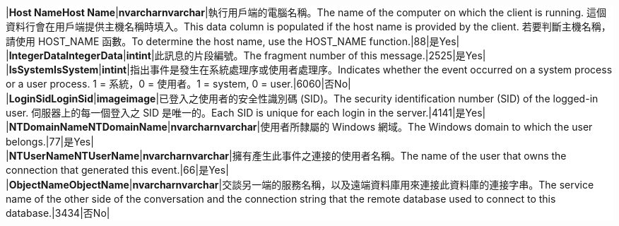 |<span data-ttu-id="45cb4-166">**Host Name**</span><span class="sxs-lookup"><span data-stu-id="45cb4-166">**Host Name**</span></span>|<span data-ttu-id="45cb4-167">**nvarchar**</span><span class="sxs-lookup"><span data-stu-id="45cb4-167">**nvarchar**</span></span>|<span data-ttu-id="45cb4-168">執行用戶端的電腦名稱。</span><span class="sxs-lookup"><span data-stu-id="45cb4-168">The name of the computer on which the client is running.</span></span> <span data-ttu-id="45cb4-169">這個資料行會在用戶端提供主機名稱時填入。</span><span class="sxs-lookup"><span data-stu-id="45cb4-169">This data column is populated if the host name is provided by the client.</span></span> <span data-ttu-id="45cb4-170">若要判斷主機名稱，請使用 HOST_NAME 函數。</span><span class="sxs-lookup"><span data-stu-id="45cb4-170">To determine the host name, use the HOST_NAME function.</span></span>|<span data-ttu-id="45cb4-171">8</span><span class="sxs-lookup"><span data-stu-id="45cb4-171">8</span></span>|<span data-ttu-id="45cb4-172">是</span><span class="sxs-lookup"><span data-stu-id="45cb4-172">Yes</span></span>|  
|<span data-ttu-id="45cb4-173">**IntegerData**</span><span class="sxs-lookup"><span data-stu-id="45cb4-173">**IntegerData**</span></span>|<span data-ttu-id="45cb4-174">**int**</span><span class="sxs-lookup"><span data-stu-id="45cb4-174">**int**</span></span>|<span data-ttu-id="45cb4-175">此訊息的片段編號。</span><span class="sxs-lookup"><span data-stu-id="45cb4-175">The fragment number of this message.</span></span>|<span data-ttu-id="45cb4-176">25</span><span class="sxs-lookup"><span data-stu-id="45cb4-176">25</span></span>|<span data-ttu-id="45cb4-177">是</span><span class="sxs-lookup"><span data-stu-id="45cb4-177">Yes</span></span>|  
|<span data-ttu-id="45cb4-178">**IsSystem**</span><span class="sxs-lookup"><span data-stu-id="45cb4-178">**IsSystem**</span></span>|<span data-ttu-id="45cb4-179">**int**</span><span class="sxs-lookup"><span data-stu-id="45cb4-179">**int**</span></span>|<span data-ttu-id="45cb4-180">指出事件是發生在系統處理序或使用者處理序。</span><span class="sxs-lookup"><span data-stu-id="45cb4-180">Indicates whether the event occurred on a system process or a user process.</span></span> <span data-ttu-id="45cb4-181">1 = 系統，0 = 使用者。</span><span class="sxs-lookup"><span data-stu-id="45cb4-181">1 = system, 0 = user.</span></span>|<span data-ttu-id="45cb4-182">60</span><span class="sxs-lookup"><span data-stu-id="45cb4-182">60</span></span>|<span data-ttu-id="45cb4-183">否</span><span class="sxs-lookup"><span data-stu-id="45cb4-183">No</span></span>|  
|<span data-ttu-id="45cb4-184">**LoginSid**</span><span class="sxs-lookup"><span data-stu-id="45cb4-184">**LoginSid**</span></span>|<span data-ttu-id="45cb4-185">**image**</span><span class="sxs-lookup"><span data-stu-id="45cb4-185">**image**</span></span>|<span data-ttu-id="45cb4-186">已登入之使用者的安全性識別碼 (SID)。</span><span class="sxs-lookup"><span data-stu-id="45cb4-186">The security identification number (SID) of the logged-in user.</span></span> <span data-ttu-id="45cb4-187">伺服器上的每一個登入之 SID 是唯一的。</span><span class="sxs-lookup"><span data-stu-id="45cb4-187">Each SID is unique for each login in the server.</span></span>|<span data-ttu-id="45cb4-188">41</span><span class="sxs-lookup"><span data-stu-id="45cb4-188">41</span></span>|<span data-ttu-id="45cb4-189">是</span><span class="sxs-lookup"><span data-stu-id="45cb4-189">Yes</span></span>|  
|<span data-ttu-id="45cb4-190">**NTDomainName**</span><span class="sxs-lookup"><span data-stu-id="45cb4-190">**NTDomainName**</span></span>|<span data-ttu-id="45cb4-191">**nvarchar**</span><span class="sxs-lookup"><span data-stu-id="45cb4-191">**nvarchar**</span></span>|<span data-ttu-id="45cb4-192">使用者所隸屬的 Windows 網域。</span><span class="sxs-lookup"><span data-stu-id="45cb4-192">The Windows domain to which the user belongs.</span></span>|<span data-ttu-id="45cb4-193">7</span><span class="sxs-lookup"><span data-stu-id="45cb4-193">7</span></span>|<span data-ttu-id="45cb4-194">是</span><span class="sxs-lookup"><span data-stu-id="45cb4-194">Yes</span></span>|  
|<span data-ttu-id="45cb4-195">**NTUserName**</span><span class="sxs-lookup"><span data-stu-id="45cb4-195">**NTUserName**</span></span>|<span data-ttu-id="45cb4-196">**nvarchar**</span><span class="sxs-lookup"><span data-stu-id="45cb4-196">**nvarchar**</span></span>|<span data-ttu-id="45cb4-197">擁有產生此事件之連接的使用者名稱。</span><span class="sxs-lookup"><span data-stu-id="45cb4-197">The name of the user that owns the connection that generated this event.</span></span>|<span data-ttu-id="45cb4-198">6</span><span class="sxs-lookup"><span data-stu-id="45cb4-198">6</span></span>|<span data-ttu-id="45cb4-199">是</span><span class="sxs-lookup"><span data-stu-id="45cb4-199">Yes</span></span>|  
|<span data-ttu-id="45cb4-200">**ObjectName**</span><span class="sxs-lookup"><span data-stu-id="45cb4-200">**ObjectName**</span></span>|<span data-ttu-id="45cb4-201">**nvarchar**</span><span class="sxs-lookup"><span data-stu-id="45cb4-201">**nvarchar**</span></span>|<span data-ttu-id="45cb4-202">交談另一端的服務名稱，以及遠端資料庫用來連接此資料庫的連接字串。</span><span class="sxs-lookup"><span data-stu-id="45cb4-202">The service name of the other side of the conversation and the connection string that the remote database used to connect to this database.</span></span>|<span data-ttu-id="45cb4-203">34</span><span class="sxs-lookup"><span data-stu-id="45cb4-203">34</span></span>|<span data-ttu-id="45cb4-204">否</span><span class="sxs-lookup"><span data-stu-id="45cb4-204">No</span></span>|  